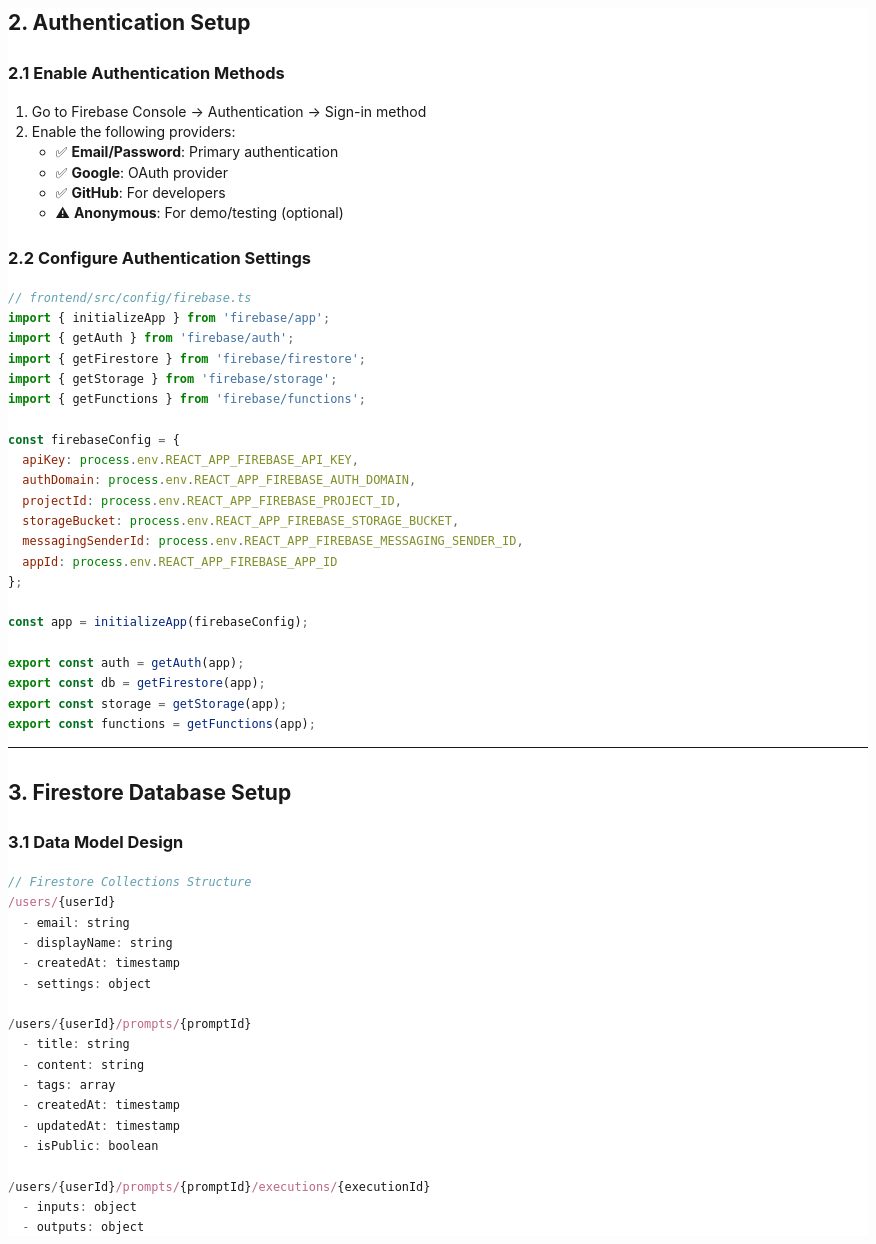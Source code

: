 
## 2. Authentication Setup

### 2.1 Enable Authentication Methods

1. Go to Firebase Console → Authentication → Sign-in method
2. Enable the following providers:
   - ✅ **Email/Password**: Primary authentication
   - ✅ **Google**: OAuth provider
   - ✅ **GitHub**: For developers
   - ⚠️ **Anonymous**: For demo/testing (optional)

### 2.2 Configure Authentication Settings

```javascript
// frontend/src/config/firebase.ts
import { initializeApp } from 'firebase/app';
import { getAuth } from 'firebase/auth';
import { getFirestore } from 'firebase/firestore';
import { getStorage } from 'firebase/storage';
import { getFunctions } from 'firebase/functions';

const firebaseConfig = {
  apiKey: process.env.REACT_APP_FIREBASE_API_KEY,
  authDomain: process.env.REACT_APP_FIREBASE_AUTH_DOMAIN,
  projectId: process.env.REACT_APP_FIREBASE_PROJECT_ID,
  storageBucket: process.env.REACT_APP_FIREBASE_STORAGE_BUCKET,
  messagingSenderId: process.env.REACT_APP_FIREBASE_MESSAGING_SENDER_ID,
  appId: process.env.REACT_APP_FIREBASE_APP_ID
};

const app = initializeApp(firebaseConfig);

export const auth = getAuth(app);
export const db = getFirestore(app);
export const storage = getStorage(app);
export const functions = getFunctions(app);
```

---

## 3. Firestore Database Setup

### 3.1 Data Model Design

```javascript
// Firestore Collections Structure
/users/{userId}
  - email: string
  - displayName: string
  - createdAt: timestamp
  - settings: object

/users/{userId}/prompts/{promptId}
  - title: string
  - content: string
  - tags: array
  - createdAt: timestamp
  - updatedAt: timestamp
  - isPublic: boolean

/users/{userId}/prompts/{promptId}/executions/{executionId}
  - inputs: object
  - outputs: object
```